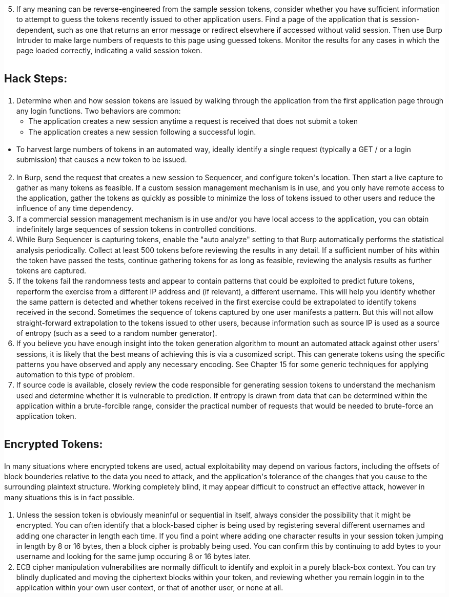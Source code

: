 5. If any meaning can be reverse-engineered from the sample session tokens, consider whether you have sufficient information to attempt to guess the tokens recently issued to other application users. Find a page of the application that is session-dependent, such as one that returns an error message or redirect elsewhere if accessed without valid session. Then use Burp Intruder to make large numbers of requests to this page using guessed tokens. Monitor the results for any cases in which the page loaded correctly, indicating a valid session token.

## Hack Steps:
1. Determine when and how session tokens are issued by walking through the application from the first application page through any login functions. Two behaviors are common:
	- The application creates a new session anytime a request is received that does not submit a token
	- The application creates a new session following a successful login.
- To harvest large numbers of tokens in an automated way, ideally identify a single request (typically a GET / or a login submission) that causes a new token to be issued.
2. In Burp, send the request that creates a new session to Sequencer, and configure token's location. Then start a live capture to gather as many tokens as feasible. If a custom session management mechanism is in use, and you only have remote access to the application, gather the tokens as quickly as possible to minimize the loss of tokens issued to other users and reduce the influence of any time dependency.
3. If a commercial session management mechanism is in use and/or you have local access to the application, you can obtain indefinitely large sequences of session tokens in controlled conditions.
4. While Burp Sequencer is capturing tokens, enable the "auto analyze" setting to that Burp automatically performs the statistical analysis periodically. Collect at least 500 tokens before reviewing the results in any detail. If a sufficient number of hits within the token have passed the tests, continue gathering tokens for as long as feasible, reviewing the analysis results as further tokens are captured.
5. If the tokens fail the randomness tests and appear to contain patterns that could be exploited to predict future tokens, reperform the exercise from a different IP address and (if relevant), a different username. This will help you identify whether the same pattern is detected and whether tokens received in the first exercise could be extrapolated to identify tokens received in the second. Sometimes the sequence of tokens captured by one user manifests a pattern. But this will not allow straight-forward extrapolation to the tokens issued to other users, because information such as source IP is used as a source of entropy (such as a seed to a random number generator).
6. If you believe you have enough insight into the token generation algorithm to mount an automated attack against other users' sessions, it is likely that the best means of achieving this is via a cusomized script. This can generate tokens using the specific patterns you have observed and apply any necessary encoding. See Chapter 15 for some generic techniques for applying automation to this type of problem.
7. If source code is available, closely review the code responsible for generating session tokens to understand the mechanism used and determine whether it is vulnerable to prediction. If entropy is drawn from data that can be determined within the application within a brute-forcible range, consider the practical number of requests that would be needed to brute-force an application token.

## Encrypted Tokens:
In many situations where encrypted tokens are used, actual exploitability may depend on various factors, including the offsets of block bounderies relative to the data you need to attack, and the application's tolerance of the changes that you cause to the surrounding plaintext structure. Working completely blind, it may appear difficult to construct an effective attack, however in many situations this is in fact possible.
1. Unless the session token is obviously meaninful or sequential in itself, always consider the possibility that it might be encrypted. You can often identify that a block-based cipher is being used by registering several different usernames and adding one character in length each time. If you find a point where adding one character results in your session token jumping in length by 8 or 16 bytes, then a block cipher is probably being used. You can confirm this by continuing to add bytes to your username and looking for the same jump occuring 8 or 16 bytes later.
2. ECB cipher manipulation vulnerabilites are normally difficult to identify and exploit in a purely black-box context. You can try blindly duplicated and moving the ciphertext blocks within your token, and reviewing whether you remain loggin in to the application within your own user context, or that of another user, or none at all.